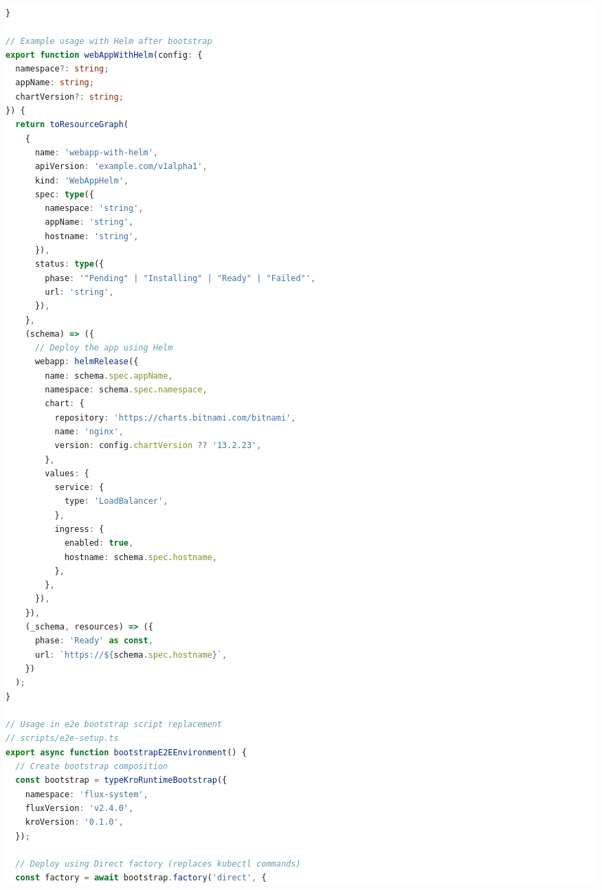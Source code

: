 ```typescript
}

// Example usage with Helm after bootstrap
export function webAppWithHelm(config: {
  namespace?: string;
  appName: string;
  chartVersion?: string;
}) {
  return toResourceGraph(
    {
      name: 'webapp-with-helm',
      apiVersion: 'example.com/v1alpha1',
      kind: 'WebAppHelm',
      spec: type({
        namespace: 'string',
        appName: 'string',
        hostname: 'string',
      }),
      status: type({
        phase: '"Pending" | "Installing" | "Ready" | "Failed"',
        url: 'string',
      }),
    },
    (schema) => ({
      // Deploy the app using Helm
      webapp: helmRelease({
        name: schema.spec.appName,
        namespace: schema.spec.namespace,
        chart: {
          repository: 'https://charts.bitnami.com/bitnami',
          name: 'nginx',
          version: config.chartVersion ?? '13.2.23',
        },
        values: {
          service: {
            type: 'LoadBalancer',
          },
          ingress: {
            enabled: true,
            hostname: schema.spec.hostname,
          },
        },
      }),
    }),
    (_schema, resources) => ({
      phase: 'Ready' as const,
      url: `https://${schema.spec.hostname}`,
    })
  );
}

// Usage in e2e bootstrap script replacement
// scripts/e2e-setup.ts
export async function bootstrapE2EEnvironment() {
  // Create bootstrap composition
  const bootstrap = typeKroRuntimeBootstrap({
    namespace: 'flux-system',
    fluxVersion: 'v2.4.0',
    kroVersion: '0.1.0',
  });

  // Deploy using Direct factory (replaces kubectl commands)
  const factory = await bootstrap.factory('direct', {
```